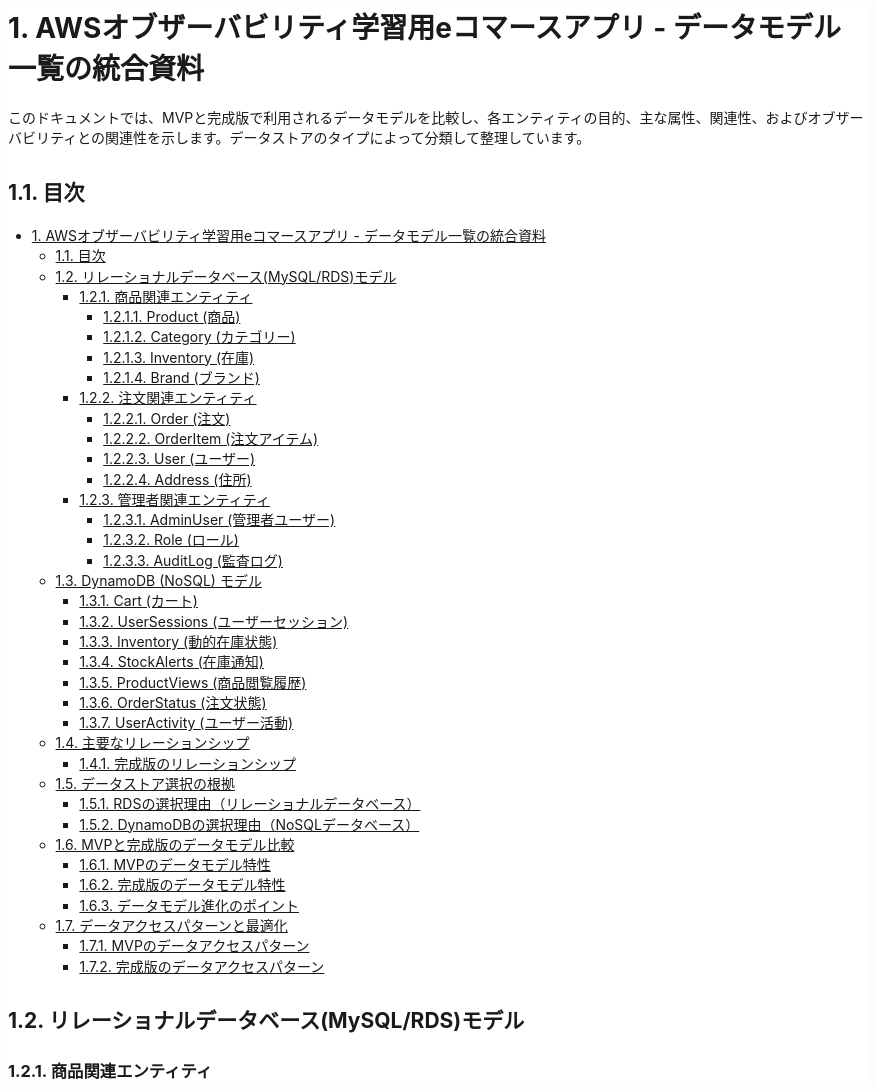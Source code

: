 # 1. AWSオブザーバビリティ学習用eコマースアプリ - データモデル一覧の統合資料

このドキュメントでは、MVPと完成版で利用されるデータモデルを比較し、各エンティティの目的、主な属性、関連性、およびオブザーバビリティとの関連性を示します。データストアのタイプによって分類して整理しています。

## 1.1. 目次

- [1. AWSオブザーバビリティ学習用eコマースアプリ - データモデル一覧の統合資料](#1-awsオブザーバビリティ学習用eコマースアプリ---データモデル一覧の統合資料)
  - [1.1. 目次](#11-目次)
  - [1.2. リレーショナルデータベース(MySQL/RDS)モデル](#12-リレーショナルデータベースmysqlrdsモデル)
    - [1.2.1. 商品関連エンティティ](#121-商品関連エンティティ)
      - [1.2.1.1. Product (商品)](#1211-product-商品)
      - [1.2.1.2. Category (カテゴリー)](#1212-category-カテゴリー)
      - [1.2.1.3. Inventory (在庫)](#1213-inventory-在庫)
      - [1.2.1.4. Brand (ブランド)](#1214-brand-ブランド)
    - [1.2.2. 注文関連エンティティ](#122-注文関連エンティティ)
      - [1.2.2.1. Order (注文)](#1221-order-注文)
      - [1.2.2.2. OrderItem (注文アイテム)](#1222-orderitem-注文アイテム)
      - [1.2.2.3. User (ユーザー)](#1223-user-ユーザー)
      - [1.2.2.4. Address (住所)](#1224-address-住所)
    - [1.2.3. 管理者関連エンティティ](#123-管理者関連エンティティ)
      - [1.2.3.1. AdminUser (管理者ユーザー)](#1231-adminuser-管理者ユーザー)
      - [1.2.3.2. Role (ロール)](#1232-role-ロール)
      - [1.2.3.3. AuditLog (監査ログ)](#1233-auditlog-監査ログ)
  - [1.3. DynamoDB (NoSQL) モデル](#13-dynamodb-nosql-モデル)
    - [1.3.1. Cart (カート)](#131-cart-カート)
    - [1.3.2. UserSessions (ユーザーセッション)](#132-usersessions-ユーザーセッション)
    - [1.3.3. Inventory (動的在庫状態)](#133-inventory-動的在庫状態)
    - [1.3.4. StockAlerts (在庫通知)](#134-stockalerts-在庫通知)
    - [1.3.5. ProductViews (商品閲覧履歴)](#135-productviews-商品閲覧履歴)
    - [1.3.6. OrderStatus (注文状態)](#136-orderstatus-注文状態)
    - [1.3.7. UserActivity (ユーザー活動)](#137-useractivity-ユーザー活動)
  - [1.4. 主要なリレーションシップ](#14-主要なリレーションシップ)
    - [1.4.1. 完成版のリレーションシップ](#141-完成版のリレーションシップ)
  - [1.5. データストア選択の根拠](#15-データストア選択の根拠)
    - [1.5.1. RDSの選択理由（リレーショナルデータベース）](#151-rdsの選択理由リレーショナルデータベース)
    - [1.5.2. DynamoDBの選択理由（NoSQLデータベース）](#152-dynamodbの選択理由nosqlデータベース)
  - [1.6. MVPと完成版のデータモデル比較](#16-mvpと完成版のデータモデル比較)
    - [1.6.1. MVPのデータモデル特性](#161-mvpのデータモデル特性)
    - [1.6.2. 完成版のデータモデル特性](#162-完成版のデータモデル特性)
    - [1.6.3. データモデル進化のポイント](#163-データモデル進化のポイント)
  - [1.7. データアクセスパターンと最適化](#17-データアクセスパターンと最適化)
    - [1.7.1. MVPのデータアクセスパターン](#171-mvpのデータアクセスパターン)
    - [1.7.2. 完成版のデータアクセスパターン](#172-完成版のデータアクセスパターン)

## 1.2. リレーショナルデータベース(MySQL/RDS)モデル

### 1.2.1. 商品関連エンティティ
